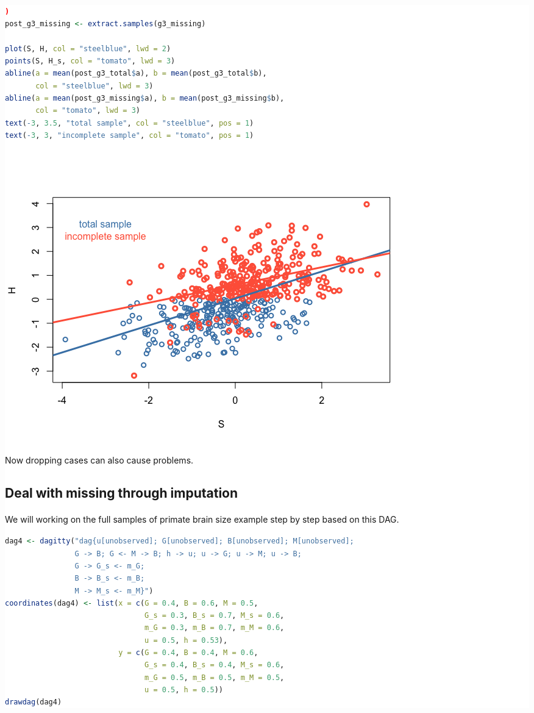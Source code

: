 ``` r
)
post_g3_missing <- extract.samples(g3_missing)

plot(S, H, col = "steelblue", lwd = 2)
points(S, H_s, col = "tomato", lwd = 3)
abline(a = mean(post_g3_total$a), b = mean(post_g3_total$b), 
       col = "steelblue", lwd = 3)
abline(a = mean(post_g3_missing$a), b = mean(post_g3_missing$b), 
       col = "tomato", lwd = 3)
text(-3, 3.5, "total sample", col = "steelblue", pos = 1)
text(-3, 3, "incomplete sample", col = "tomato", pos = 1)
```

![](lecture18_missing_data_files/figure-gfm/unnamed-chunk-7-1.png)

Now dropping cases can also cause problems.

## Deal with missing through imputation

We will working on the full samples of primate brain size example step
by step based on this DAG.

``` r
dag4 <- dagitty("dag{u[unobserved]; G[unobserved]; B[unobserved]; M[unobserved];
                G -> B; G <- M -> B; h -> u; u -> G; u -> M; u -> B;
                G -> G_s <- m_G;
                B -> B_s <- m_B;
                M -> M_s <- m_M}")
coordinates(dag4) <- list(x = c(G = 0.4, B = 0.6, M = 0.5, 
                                G_s = 0.3, B_s = 0.7, M_s = 0.6,
                                m_G = 0.3, m_B = 0.7, m_M = 0.6,
                                u = 0.5, h = 0.53),
                          y = c(G = 0.4, B = 0.4, M = 0.6, 
                                G_s = 0.4, B_s = 0.4, M_s = 0.6,
                                m_G = 0.5, m_B = 0.5, m_M = 0.5,
                                u = 0.5, h = 0.5))
drawdag(dag4)
```
